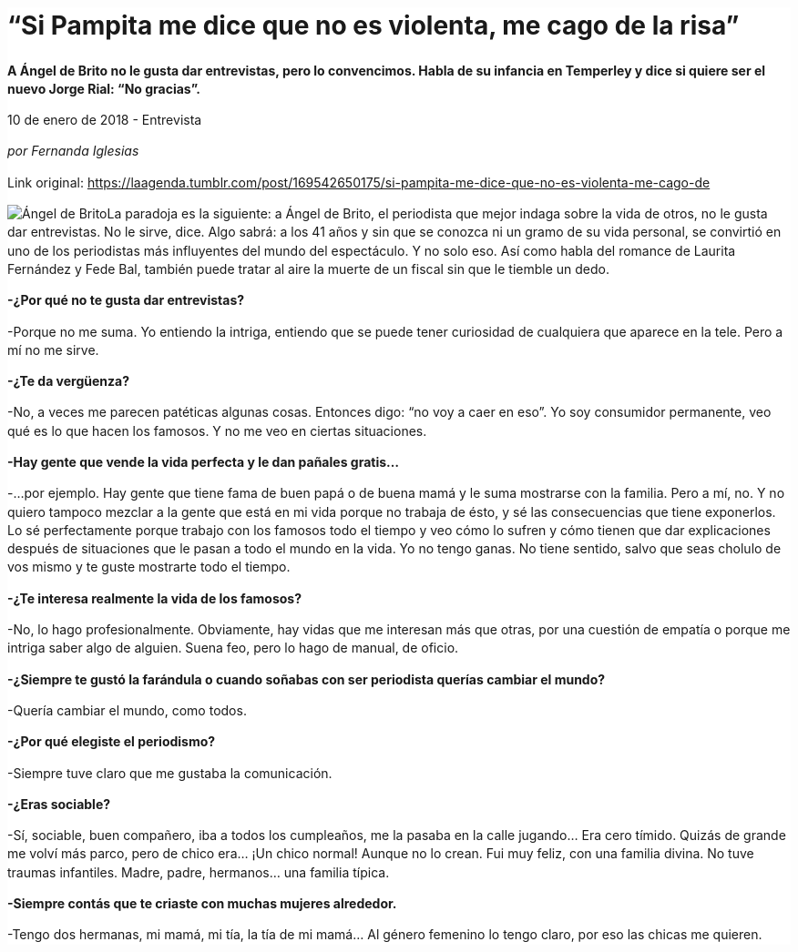 # “Si Pampita me dice que no es violenta, me cago de la risa”

**A Ángel de Brito no le gusta dar entrevistas, pero lo convencimos. Habla de su infancia en Temperley y dice si quiere ser el nuevo Jorge Rial: “No gracias”.**

10 de enero de 2018 - Entrevista

_por Fernanda Iglesias_

Link original: https://laagenda.tumblr.com/post/169542650175/si-pampita-me-dice-que-no-es-violenta-me-cago-de

![Ángel de Brito](https://64.media.tumblr.com/4dc62f5135caa896724cae5c4baa2840/tumblr_inline_p9qudiyno31t6q87u_500.jpg)La paradoja es la siguiente: a Ángel de Brito, el periodista que mejor indaga sobre la vida de otros, no le gusta dar entrevistas. No le sirve, dice. Algo sabrá: a los 41 años y sin que se conozca ni un gramo de su vida personal, se convirtió en uno de los periodistas más influyentes del mundo del espectáculo. Y no solo eso. Así como habla del romance de Laurita Fernández y Fede Bal, también puede tratar al aire la muerte de un fiscal sin que le tiemble un dedo.

**-¿Por qué no te gusta dar entrevistas?**  

-Porque no me suma. Yo entiendo la intriga, entiendo que se puede tener curiosidad de cualquiera que aparece en la tele. Pero a mí no me sirve. 

**-¿Te da vergüenza?**  

-No, a veces me parecen patéticas algunas cosas. Entonces digo: “no voy a caer en eso”. Yo soy consumidor permanente, veo qué es lo que hacen los famosos. Y no me veo en ciertas situaciones.

**-Hay gente que vende la vida perfecta y le dan pañales gratis…**  

-…por ejemplo. Hay gente que tiene fama de buen papá o de buena mamá y le suma mostrarse con la familia. Pero a mí, no. Y no quiero tampoco mezclar a la gente que está en mi vida porque no trabaja de ésto, y sé las consecuencias que tiene exponerlos. Lo sé perfectamente porque trabajo con los famosos todo el tiempo y veo cómo lo sufren y cómo tienen que dar explicaciones después de situaciones que le pasan a todo el mundo en la vida. Yo no tengo ganas. No tiene sentido, salvo que seas cholulo de vos mismo y te guste mostrarte todo el tiempo. 

**-¿Te interesa realmente la vida de los famosos?**  

-No, lo hago profesionalmente. Obviamente, hay vidas que me interesan más que otras, por una cuestión de empatía o porque me intriga saber algo de alguien. Suena feo, pero lo hago de manual, de oficio.

**-¿Siempre te gustó la farándula o cuando soñabas con ser periodista querías cambiar el mundo?**  

-Quería cambiar el mundo, como todos.

**-¿Por qué elegiste el periodismo?**  

-Siempre tuve claro que me gustaba la comunicación. 

**-¿Eras sociable?**  

-Sí, sociable, buen compañero, iba a todos los cumpleaños, me la pasaba en la calle jugando… Era cero tímido. Quizás de grande me volví más parco, pero de chico era… ¡Un chico normal! Aunque no lo crean. Fui muy feliz, con una familia divina. No tuve traumas infantiles. Madre, padre, hermanos… una familia típica. 

**-Siempre contás que te criaste con muchas mujeres alrededor.**  

-Tengo dos hermanas, mi mamá, mi tía, la tía de mi mamá… Al género femenino lo tengo claro, por eso las chicas me quieren.
